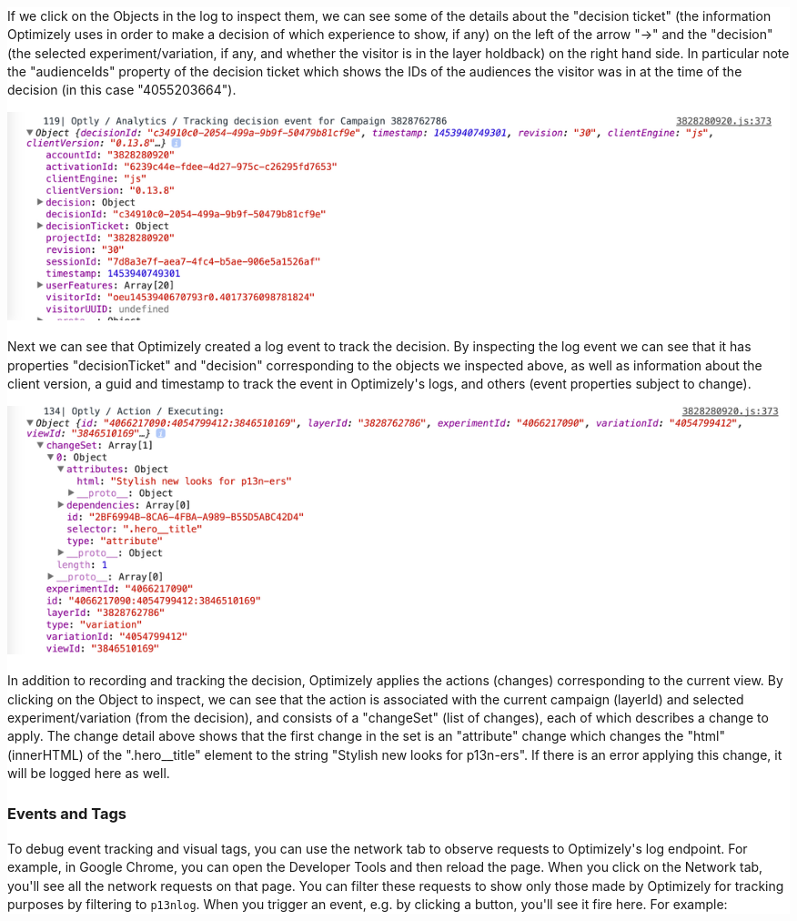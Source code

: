 If we click on the Objects in the log to inspect them, we can see some of the details about the "decision ticket" (the information Optimizely uses in order to make a decision of which experience to show, if any) on the left of the arrow "->" and the "decision" (the selected experiment/variation, if any, and whether the visitor is in the layer holdback) on the right hand side. In particular note the "audienceIds" property of the decision ticket which shows the IDs of the audiences the visitor was in at the time of the decision (in this case "4055203664").

![](/assets/img/js/tracking-decision.png)

Next we can see that Optimizely created a log event to track the decision. By inspecting the log event we can see that it has properties "decisionTicket" and "decision" corresponding to the objects we inspected above, as well as information about the client version, a guid and timestamp to track the event in Optimizely's logs, and others (event properties subject to change).

![](/assets/img/js/action-executing.png)

In addition to recording and tracking the decision, Optimizely applies the actions (changes) corresponding to the current view. By clicking on the Object to inspect, we can see that the action is associated with the current campaign (layerId) and selected experiment/variation (from the decision), and consists of a "changeSet" (list of changes), each of which describes a change to apply. The change detail above shows that the first change in the set is an "attribute" change which changes the "html" (innerHTML) of the ".hero__title" element to the string "Stylish new looks for p13n-ers". If there is an error applying this change, it will be logged here as well.

### Events and Tags

To debug event tracking and visual tags, you can use the network tab to observe requests to Optimizely's log endpoint. For example, in Google Chrome, you can open the Developer Tools and then reload the page. When you click on the Network tab, you'll see all the network requests on that page. You can filter these requests to show only those made by Optimizely for tracking purposes by filtering to `p13nlog`. When you trigger an event, e.g. by clicking a button, you'll see it fire here. For example:
